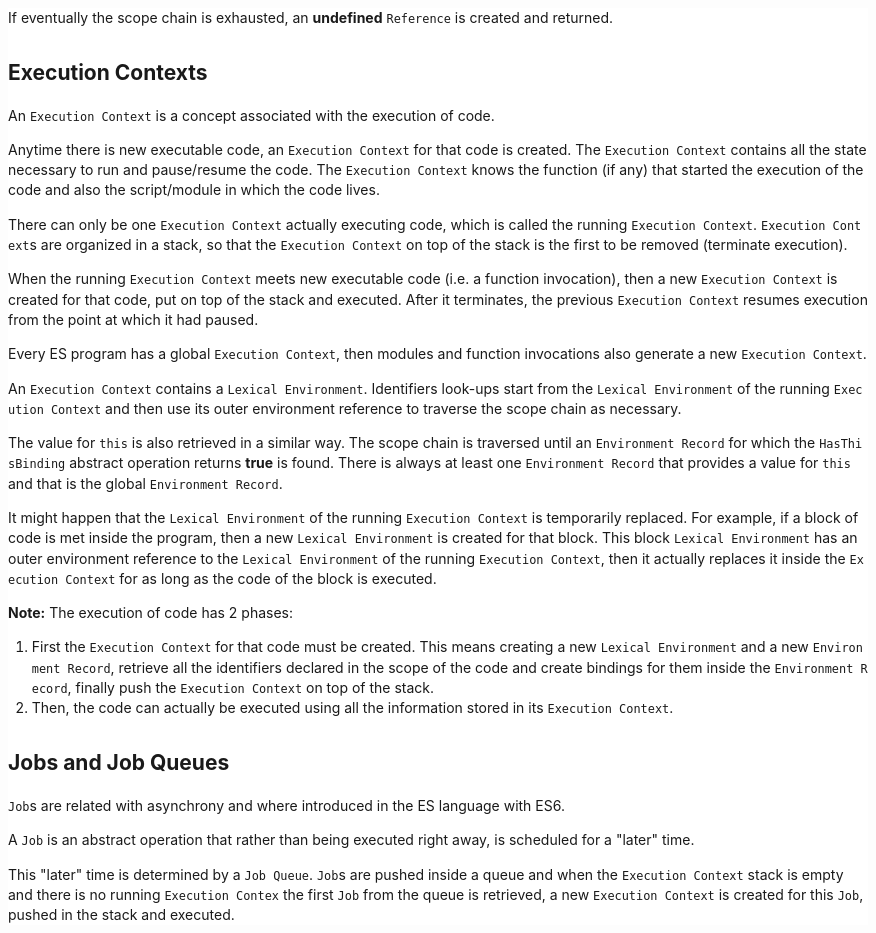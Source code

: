 If eventually the scope chain is exhausted, an **undefined** `Reference` is created and returned.

## Execution Contexts

An `Execution Context` is a concept associated with the execution of code.

Anytime there is new executable code, an `Execution Context` for that code is created. The `Execution Context` contains all the state necessary to run and pause/resume the code. The `Execution Context` knows the function (if any) that started the execution of the code and also the script/module in which the code lives.

There can only be one `Execution Context` actually executing code, which is called the running `Execution Context`. `Execution Context`s are organized in a stack, so that the `Execution Context` on top of the stack is the first to be removed (terminate execution).

When the running `Execution Context` meets new executable code (i.e. a function invocation), then a new `Execution Context` is created for that code, put on top of the stack and executed. After it terminates, the previous `Execution Context` resumes execution from the point at which it had paused.

Every ES program has a global `Execution Context`, then modules and function invocations also generate a new `Execution Context`.

An `Execution Context` contains a `Lexical Environment`. Identifiers look-ups start from the `Lexical Environment` of the running `Execution Context` and then use its outer environment reference to traverse the scope chain as necessary.

The value for `this` is also retrieved in a similar way. The scope chain is traversed until an `Environment Record` for which the `HasThisBinding` abstract operation returns **true** is found. There is always at least one `Environment Record` that provides a value for `this` and that is the global `Environment Record`.

It might happen that the `Lexical Environment` of the running `Execution Context` is temporarily replaced. For example, if a block of code is met inside the program, then a new `Lexical Environment` is created for that block. This block `Lexical Environment` has an outer environment reference to the `Lexical Environment` of the running `Execution Context`, then it actually replaces it inside the `Execution Context` for as long as the code of the block is executed.

**Note:** The execution of code has 2 phases:
1. First the `Execution Context` for that code must be created. This means creating a new `Lexical Environment` and a new `Environment Record`, retrieve all the identifiers declared in the scope of the code and create bindings for them inside the `Environment Record`, finally push the `Execution Context` on top of the stack.
2. Then, the code can actually be executed using all the information stored in its `Execution Context`.

## Jobs and Job Queues

`Job`s are related with asynchrony and where introduced in the ES language with ES6.

A `Job` is an abstract operation that rather than being executed right away, is scheduled for a "later" time.

This "later" time is determined by a `Job Queue`. `Job`s are pushed inside a queue and when the `Execution Context` stack is empty and there is no running `Execution Contex` the first `Job` from the queue is retrieved, a new `Execution Context` is created for this `Job`, pushed in the stack and executed.
